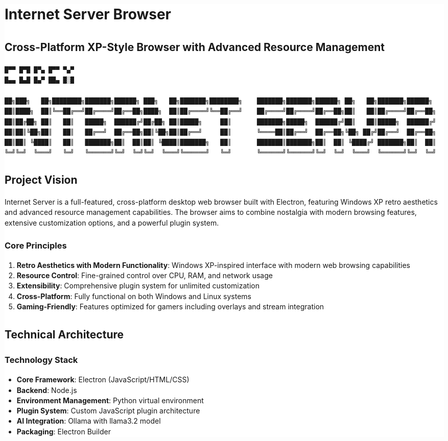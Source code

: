# Internet Server Browser
## Cross-Platform XP-Style Browser with Advanced Resource Management

```
█▀▀ █▀█ █▀▄ █▀▀ ▀▄▀
█▄▄ █▄█ █▄▀ ██▄ █░█

██╗███╗   ██╗████████╗███████╗██████╗ ███╗   ██╗███████╗████████╗    ███████╗███████╗██████╗ ██╗   ██╗███████╗██████╗ 
██║████╗  ██║╚══██╔══╝██╔════╝██╔══██╗████╗  ██║██╔════╝╚══██╔══╝    ██╔════╝██╔════╝██╔══██╗██║   ██║██╔════╝██╔══██╗
██║██╔██╗ ██║   ██║   █████╗  ██████╔╝██╔██╗ ██║█████╗     ██║       ███████╗█████╗  ██████╔╝██║   ██║█████╗  ██████╔╝
██║██║╚██╗██║   ██║   ██╔══╝  ██╔══██╗██║╚██╗██║██╔══╝     ██║       ╚════██║██╔══╝  ██╔══██╗╚██╗ ██╔╝██╔══╝  ██╔══██╗
██║██║ ╚████║   ██║   ███████╗██║  ██║██║ ╚████║███████╗   ██║       ███████║███████╗██║  ██║ ╚████╔╝ ███████╗██║  ██║
╚═╝╚═╝  ╚═══╝   ╚═╝   ╚══════╝╚═╝  ╚═╝╚═╝  ╚═══╝╚══════╝   ╚═╝       ╚══════╝╚══════╝╚═╝  ╚═╝  ╚═══╝  ╚══════╝╚═╝  ╚═╝
```

## Project Vision

Internet Server is a full-featured, cross-platform desktop web browser built with Electron, featuring Windows XP retro aesthetics and advanced resource management capabilities. The browser aims to combine nostalgia with modern browsing features, extensive customization options, and a powerful plugin system.

### Core Principles

1. **Retro Aesthetics with Modern Functionality**: Windows XP-inspired interface with modern web browsing capabilities
2. **Resource Control**: Fine-grained control over CPU, RAM, and network usage
3. **Extensibility**: Comprehensive plugin system for unlimited customization
4. **Cross-Platform**: Fully functional on both Windows and Linux systems
5. **Gaming-Friendly**: Features optimized for gamers including overlays and stream integration

## Technical Architecture

### Technology Stack

- **Core Framework**: Electron (JavaScript/HTML/CSS)
- **Backend**: Node.js
- **Environment Management**: Python virtual environment
- **Plugin System**: Custom JavaScript plugin architecture
- **AI Integration**: Ollama with llama3.2 model
- **Packaging**: Electron Builder
